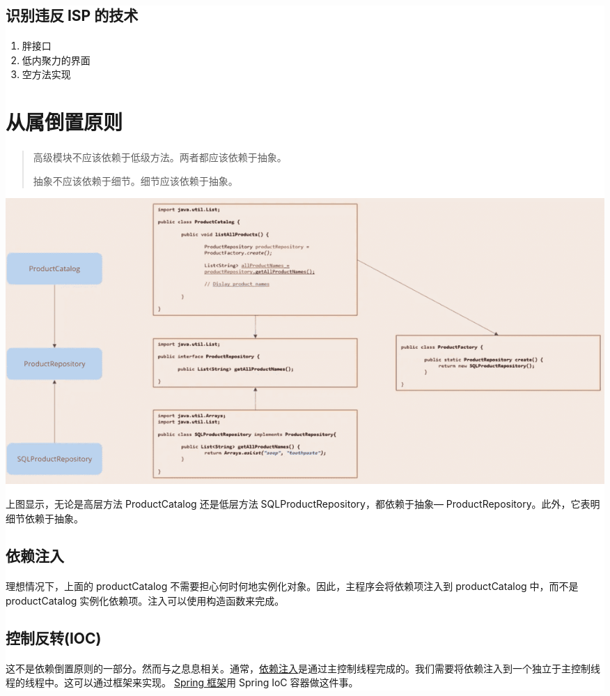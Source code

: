 ## 识别违反 ISP 的技术

1.  胖接口
2.  低内聚力的界面
3.  空方法实现

# 从属倒置原则

> 高级模块不应该依赖于低级方法。两者都应该依赖于抽象。
> 
> 抽象不应该依赖于细节。细节应该依赖于抽象。

[![](img/2d2af2e7f98eeef451925bf31684c164.png)](https://javarevisited.blogspot.com/2012/12/inversion-of-control-dependency-injection-design-pattern-spring-example-tutorial.html)

上图显示，无论是高层方法 ProductCatalog 还是低层方法 SQLProductRepository，都依赖于抽象— ProductRepository。此外，它表明细节依赖于抽象。

## 依赖注入

理想情况下，上面的 productCatalog 不需要担心何时何地实例化对象。因此，主程序会将依赖项注入到 productCatalog 中，而不是 productCatalog 实例化依赖项。注入可以使用构造函数来完成。

## 控制反转(IOC)

这不是依赖倒置原则的一部分。然而与之息息相关。通常，[依赖注入](https://javarevisited.blogspot.com/2022/02/how-to-fix-autowired-no-qualifying-bean.html)是通过主控制线程完成的。我们需要将依赖注入到一个独立于主控制线程的线程中。这可以通过框架来实现。 [Spring 框架](/javarevisited/10-best-online-courses-to-learn-spring-framework-in-2020-f7f73599c2fd)用 Spring IoC 容器做这件事。

